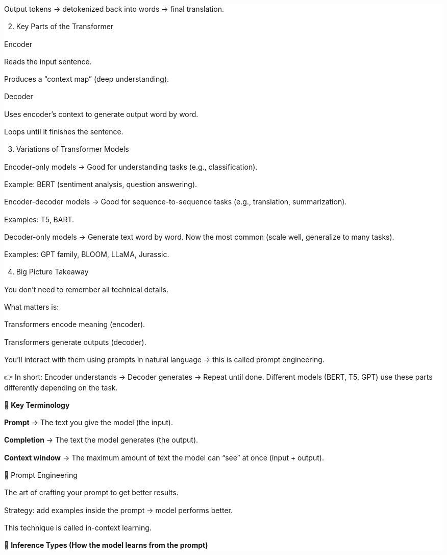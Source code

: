 Output tokens → detokenized back into words → final translation.

2. Key Parts of the Transformer

Encoder

Reads the input sentence.

Produces a “context map” (deep understanding).

Decoder

Uses encoder’s context to generate output word by word.

Loops until it finishes the sentence.

3. Variations of Transformer Models

Encoder-only models → Good for understanding tasks (e.g., classification).

Example: BERT (sentiment analysis, question answering).

Encoder-decoder models → Good for sequence-to-sequence tasks (e.g., translation, summarization).

Examples: T5, BART.

Decoder-only models → Generate text word by word. Now the most common (scale well, generalize to many tasks).

Examples: GPT family, BLOOM, LLaMA, Jurassic.

4. Big Picture Takeaway

You don’t need to remember all technical details.

What matters is:

Transformers encode meaning (encoder).

Transformers generate outputs (decoder).

You’ll interact with them using prompts in natural language → this is called prompt engineering.

👉 In short:
Encoder understands → Decoder generates → Repeat until done.
Different models (BERT, T5, GPT) use these parts differently depending on the task.

📝 **Key Terminology**

**Prompt** → The text you give the model (the input).

**Completion** → The text the model generates (the output).

**Context window** → The maximum amount of text the model can “see” at once (input + output).

🎯 Prompt Engineering

The art of crafting your prompt to get better results.

Strategy: add examples inside the prompt → model performs better.

This technique is called in-context learning.

🤖 **Inference Types (How the model learns from the prompt)**
